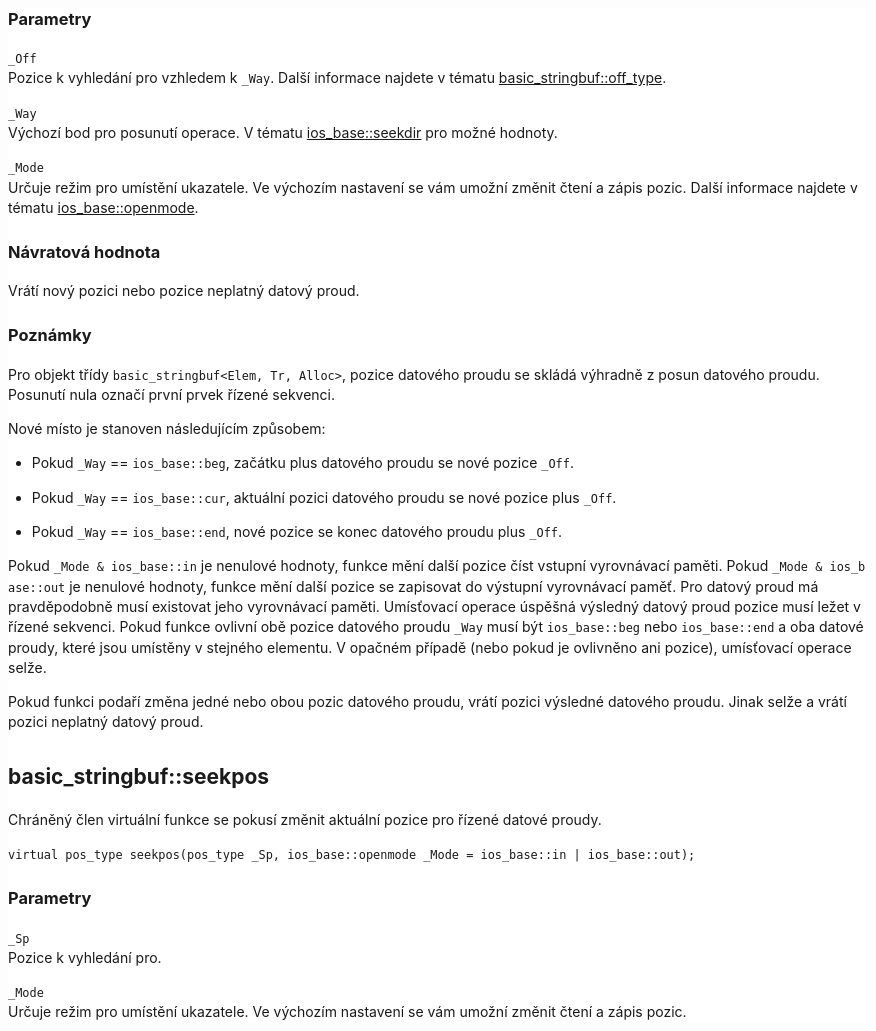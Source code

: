 ### <a name="parameters"></a>Parametry  
 `_Off`  
 Pozice k vyhledání pro vzhledem k `_Way`. Další informace najdete v tématu [basic_stringbuf::off_type](#off_type).  
  
 `_Way`  
 Výchozí bod pro posunutí operace. V tématu [ios_base::seekdir](../standard-library/ios-base-class.md#seekdir) pro možné hodnoty.  
  
 `_Mode`  
 Určuje režim pro umístění ukazatele. Ve výchozím nastavení se vám umožní změnit čtení a zápis pozic. Další informace najdete v tématu [ios_base::openmode](../standard-library/ios-base-class.md#openmode).  
  
### <a name="return-value"></a>Návratová hodnota  
 Vrátí nový pozici nebo pozice neplatný datový proud.  
  
### <a name="remarks"></a>Poznámky  
 Pro objekt třídy `basic_stringbuf<Elem, Tr, Alloc>`, pozice datového proudu se skládá výhradně z posun datového proudu. Posunutí nula označí první prvek řízené sekvenci.  
  
 Nové místo je stanoven následujícím způsobem:  
  
-   Pokud `_Way`  ==  `ios_base::beg`, začátku plus datového proudu se nové pozice `_Off`.  
  
-   Pokud `_Way`  ==  `ios_base::cur`, aktuální pozici datového proudu se nové pozice plus `_Off`.  
  
-   Pokud `_Way`  ==  `ios_base::end`, nové pozice se konec datového proudu plus `_Off`.  
  
 Pokud `_Mode & ios_base::in` je nenulové hodnoty, funkce mění další pozice číst vstupní vyrovnávací paměti. Pokud `_Mode & ios_base::out` je nenulové hodnoty, funkce mění další pozice se zapisovat do výstupní vyrovnávací paměť. Pro datový proud má pravděpodobně musí existovat jeho vyrovnávací paměti. Umísťovací operace úspěšná výsledný datový proud pozice musí ležet v řízené sekvenci. Pokud funkce ovlivní obě pozice datového proudu `_Way` musí být `ios_base::beg` nebo `ios_base::end` a oba datové proudy, které jsou umístěny v stejného elementu. V opačném případě (nebo pokud je ovlivněno ani pozice), umísťovací operace selže.  
  
 Pokud funkci podaří změna jedné nebo obou pozic datového proudu, vrátí pozici výsledné datového proudu. Jinak selže a vrátí pozici neplatný datový proud.  
  
##  <a name="seekpos"></a>basic_stringbuf::seekpos  
 Chráněný člen virtuální funkce se pokusí změnit aktuální pozice pro řízené datové proudy.  
  
```  
virtual pos_type seekpos(pos_type _Sp, ios_base::openmode _Mode = ios_base::in | ios_base::out);
```  
  
### <a name="parameters"></a>Parametry  
 `_Sp`  
 Pozice k vyhledání pro.  
  
 `_Mode`  
 Určuje režim pro umístění ukazatele. Ve výchozím nastavení se vám umožní změnit čtení a zápis pozic.  
  
